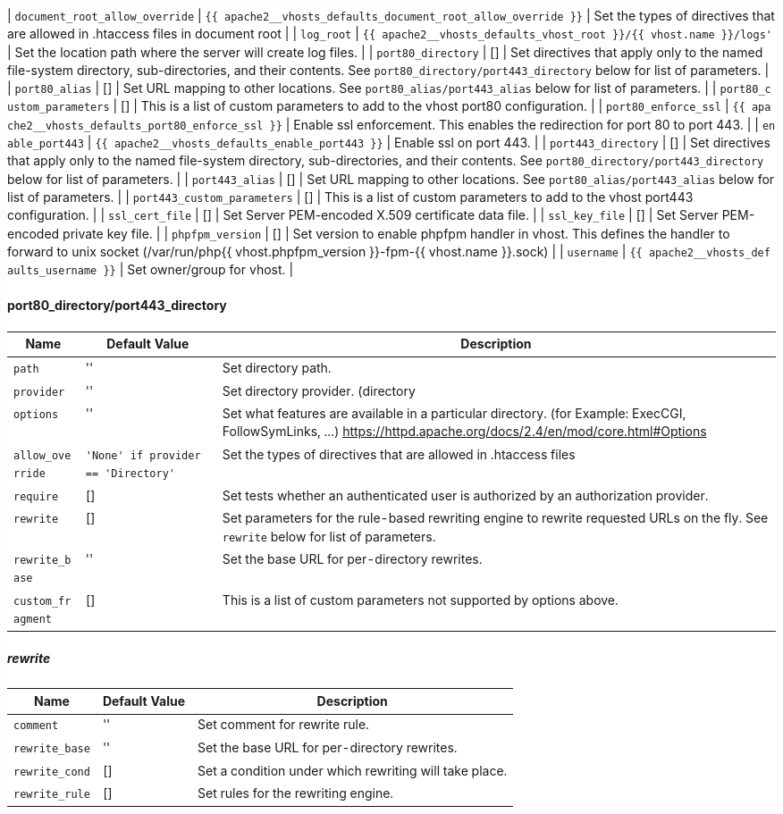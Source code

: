 | `document_root_allow_override` | `{{ apache2__vhosts_defaults_document_root_allow_override }}`         | Set the types of directives that are allowed in .htaccess files in document root |
| `log_root`                     | `{{ apache2__vhosts_defaults_vhost_root }}/{{ vhost.name }}/logs'`    | Set the location path where the server will create log files. |
| `port80_directory`             | []                                                                    | Set directives that apply only to the named file-system directory, sub-directories, and their contents. See `port80_directory/port443_directory` below for list of parameters. |
| `port80_alias`                 | []                                                                    | Set URL mapping to other locations. See `port80_alias/port443_alias` below for list of parameters. |
| `port80_custom_parameters`     | []                                                                    | This is a list of custom parameters to add to the vhost port80 configuration. |
| `port80_enforce_ssl`           | `{{ apache2__vhosts_defaults_port80_enforce_ssl }}`                   | Enable ssl enforcement. This enables the redirection for port 80 to port 443. |
| `enable_port443`               | `{{ apache2__vhosts_defaults_enable_port443 }}`                       | Enable ssl on port 443. |
| `port443_directory`            | []                                                                    | Set directives that apply only to the named file-system directory, sub-directories, and their contents. See `port80_directory/port443_directory` below for list of parameters. |
| `port443_alias`                | []                                                                    | Set URL mapping to other locations. See `port80_alias/port443_alias` below for list of parameters. |
| `port443_custom_parameters`    | []                                                                    | This is a list of custom parameters to add to the vhost port443 configuration. |
| `ssl_cert_file`                | []                                                                    | Set Server PEM-encoded X.509 certificate data file. |
| `ssl_key_file`                 | []                                                                    | Set Server PEM-encoded private key file. |
| `phpfpm_version`               | []                                                                    | Set version to enable phpfpm handler in vhost. This defines the handler to forward to unix socket (/var/run/php{{ vhost.phpfpm_version }}-fpm-{{ vhost.name }}.sock) |
| `username`                     | `{{ apache2__vhosts_defaults_username }}`                             | Set owner/group for vhost. |


#### port80_directory/port443_directory
| Name               | Default Value                        | Description                    |
|--------------------|--------------------------------------|--------------------------------|
| `path`             | ''                                   | Set directory path. |
| `provider`         | ''                                   | Set directory provider. (directory|directorymatch|location|files) |
| `options`          | ''                                   | Set what features are available in a particular directory. (for Example: ExecCGI, FollowSymLinks, ...) https://httpd.apache.org/docs/2.4/en/mod/core.html#Options |
| `allow_override`   | `'None' if provider == 'Directory'`  | Set the types of directives that are allowed in .htaccess files |
| `require`          | []                                   | Set tests whether an authenticated user is authorized by an authorization provider. |
| `rewrite`          | []                                   | Set parameters for the rule-based rewriting engine to rewrite requested URLs on the fly.  See `rewrite` below for list of parameters. |
| `rewrite_base`     | ''                                   | Set the base URL for per-directory rewrites. |
| `custom_fragment`  | []                                   | This is a list of custom parameters not supported by options above. |

##### rewrite
| Name               | Default Value    | Description                    |
|--------------------|------------------|--------------------------------|
| `comment`          | ''               | Set comment for rewrite rule.  |
| `rewrite_base`     | ''               | Set the base URL for per-directory rewrites. |
| `rewrite_cond`     | []               | Set a condition under which rewriting will take place. |
| `rewrite_rule`     | []               | Set rules for the rewriting engine. |

